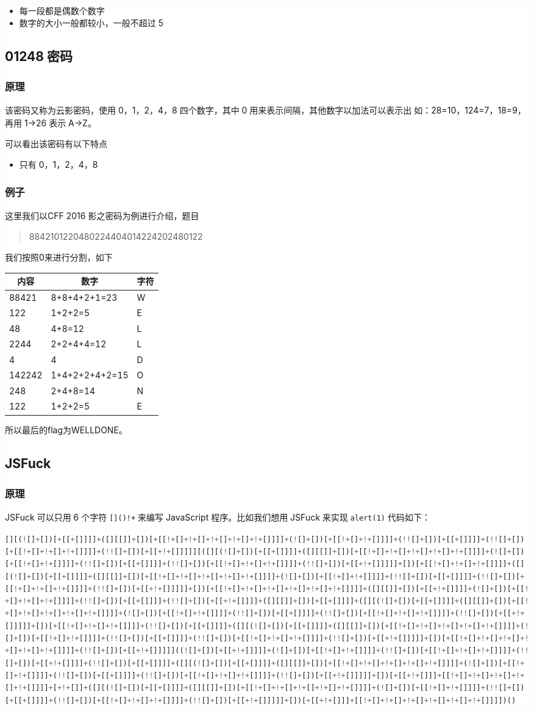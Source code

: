 - 每一段都是偶数个数字
- 数字的大小一般都较小，一般不超过 5

## 01248 密码

### 原理

该密码又称为云影密码，使用 0，1，2，4，8 四个数字，其中 0 用来表示间隔，其他数字以加法可以表示出 如：28=10，124=7，18=9，再用 1->26 表示 A->Z。

可以看出该密码有以下特点

- 只有 0，1，2，4，8

### 例子

这里我们以CFF 2016 影之密码为例进行介绍，题目

> 8842101220480224404014224202480122

我们按照0来进行分割，如下

| 内容     | 数字             | 字符   |
| ------ | -------------- | ---- |
| 88421  | 8+8+4+2+1=23   | W    |
| 122    | 1+2+2=5        | E    |
| 48     | 4+8=12         | L    |
| 2244   | 2+2+4+4=12     | L    |
| 4      | 4              | D    |
| 142242 | 1+4+2+2+4+2=15 | O    |
| 248    | 2+4+8=14       | N    |
| 122    | 1+2+2=5        | E    |

所以最后的flag为WELLDONE。

## JSFuck

### 原理

JSFuck 可以只用 6 个字符 `[]()!+` 来编写 JavaScript 程序。比如我们想用 JSFuck 来实现 `alert(1)` 代码如下：

```javascript
[][(![]+[])[+[[+[]]]]+([][[]]+[])[+[[!+[]+!+[]+!+[]+!+[]+!+[]]]]+(![]+[])[+[[!+[]+!+[]]]]+(!![]+[])[+[[+[]]]]+(!![]+[])[+[[!+[]+!+[]+!+[]]]]+(!![]+[])[+[[+!+[]]]]][([][(![]+[])[+[[+[]]]]+([][[]]+[])[+[[!+[]+!+[]+!+[]+!+[]+!+[]]]]+(![]+[])[+[[!+[]+!+[]]]]+(!![]+[])[+[[+[]]]]+(!![]+[])[+[[!+[]+!+[]+!+[]]]]+(!![]+[])[+[[+!+[]]]]]+[])[+[[!+[]+!+[]+!+[]]]]+([][(![]+[])[+[[+[]]]]+([][[]]+[])[+[[!+[]+!+[]+!+[]+!+[]+!+[]]]]+(![]+[])[+[[!+[]+!+[]]]]+(!![]+[])[+[[+[]]]]+(!![]+[])[+[[!+[]+!+[]+!+[]]]]+(!![]+[])[+[[+!+[]]]]]+[])[+[[!+[]+!+[]+!+[]+!+[]+!+[]+!+[]]]]+([][[]]+[])[+[[+!+[]]]]+(![]+[])[+[[!+[]+!+[]+!+[]]]]+(!![]+[])[+[[+[]]]]+(!![]+[])[+[[+!+[]]]]+([][[]]+[])[+[[+[]]]]+([][(![]+[])[+[[+[]]]]+([][[]]+[])[+[[!+[]+!+[]+!+[]+!+[]+!+[]]]]+(![]+[])[+[[!+[]+!+[]]]]+(!![]+[])[+[[+[]]]]+(!![]+[])[+[[!+[]+!+[]+!+[]]]]+(!![]+[])[+[[+!+[]]]]]+[])[+[[!+[]+!+[]+!+[]]]]+(!![]+[])[+[[+[]]]]+([][(![]+[])[+[[+[]]]]+([][[]]+[])[+[[!+[]+!+[]+!+[]+!+[]+!+[]]]]+(![]+[])[+[[!+[]+!+[]]]]+(!![]+[])[+[[+[]]]]+(!![]+[])[+[[!+[]+!+[]+!+[]]]]+(!![]+[])[+[[+!+[]]]]]+[])[+[[!+[]+!+[]+!+[]+!+[]+!+[]+!+[]]]]+(!![]+[])[+[[+!+[]]]]]((![]+[])[+[[+!+[]]]]+(![]+[])[+[[!+[]+!+[]]]]+(!![]+[])[+[[!+[]+!+[]+!+[]]]]+(!![]+[])[+[[+!+[]]]]+(!![]+[])[+[[+[]]]]+([][(![]+[])[+[[+[]]]]+([][[]]+[])[+[[!+[]+!+[]+!+[]+!+[]+!+[]]]]+(![]+[])[+[[!+[]+!+[]]]]+(!![]+[])[+[[+[]]]]+(!![]+[])[+[[!+[]+!+[]+!+[]]]]+(!![]+[])[+[[+!+[]]]]]+[])[+[[+!+[]]]+[[!+[]+!+[]+!+[]+!+[]+!+[]]]]+[+!+[]]+([][(![]+[])[+[[+[]]]]+([][[]]+[])[+[[!+[]+!+[]+!+[]+!+[]+!+[]]]]+(![]+[])[+[[!+[]+!+[]]]]+(!![]+[])[+[[+[]]]]+(!![]+[])[+[[!+[]+!+[]+!+[]]]]+(!![]+[])[+[[+!+[]]]]]+[])[+[[+!+[]]]+[[!+[]+!+[]+!+[]+!+[]+!+[]+!+[]]]])()
```
